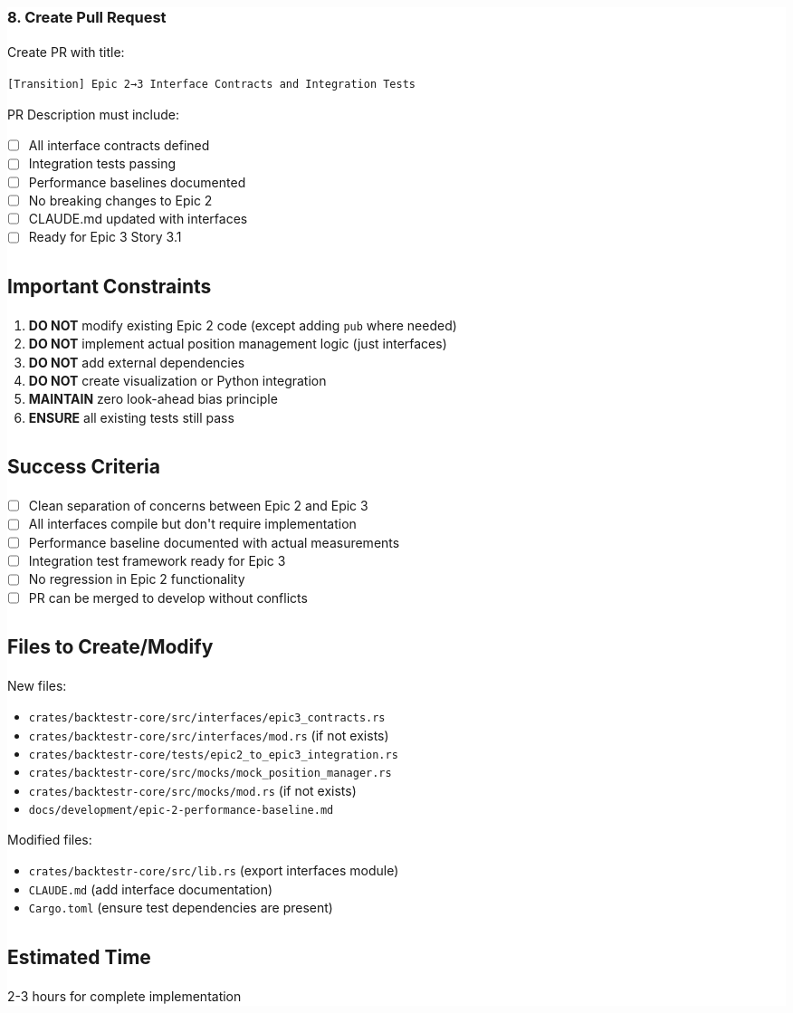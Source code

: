 ### 8. Create Pull Request

Create PR with title:
```
[Transition] Epic 2→3 Interface Contracts and Integration Tests
```

PR Description must include:
- [ ] All interface contracts defined
- [ ] Integration tests passing
- [ ] Performance baselines documented
- [ ] No breaking changes to Epic 2
- [ ] CLAUDE.md updated with interfaces
- [ ] Ready for Epic 3 Story 3.1

## Important Constraints

1. **DO NOT** modify existing Epic 2 code (except adding `pub` where needed)
2. **DO NOT** implement actual position management logic (just interfaces)
3. **DO NOT** add external dependencies
4. **DO NOT** create visualization or Python integration
5. **MAINTAIN** zero look-ahead bias principle
6. **ENSURE** all existing tests still pass

## Success Criteria

- [ ] Clean separation of concerns between Epic 2 and Epic 3
- [ ] All interfaces compile but don't require implementation
- [ ] Performance baseline documented with actual measurements
- [ ] Integration test framework ready for Epic 3
- [ ] No regression in Epic 2 functionality
- [ ] PR can be merged to develop without conflicts

## Files to Create/Modify

New files:
- `crates/backtestr-core/src/interfaces/epic3_contracts.rs`
- `crates/backtestr-core/src/interfaces/mod.rs` (if not exists)
- `crates/backtestr-core/tests/epic2_to_epic3_integration.rs`
- `crates/backtestr-core/src/mocks/mock_position_manager.rs`
- `crates/backtestr-core/src/mocks/mod.rs` (if not exists)
- `docs/development/epic-2-performance-baseline.md`

Modified files:
- `crates/backtestr-core/src/lib.rs` (export interfaces module)
- `CLAUDE.md` (add interface documentation)
- `Cargo.toml` (ensure test dependencies are present)

## Estimated Time
2-3 hours for complete implementation
